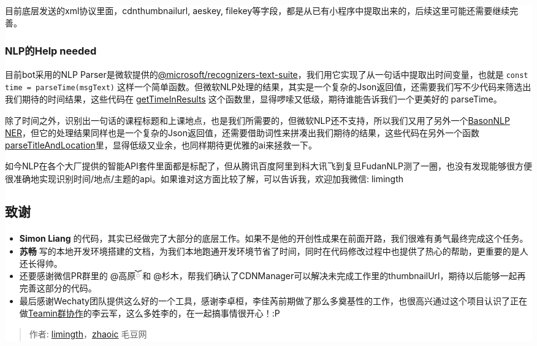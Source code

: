 目前底层发送的xml协议里面，cdnthumbnailurl, aeskey, filekey等字段，都是从已有小程序中提取出来的，后续这里可能还需要继续完善。

### NLP的Help needed

目前bot采用的NLP Parser是微软提供的[@microsoft/recognizers-text-suite](https://github.com/microsoft/Recognizers-Text)，我们用它实现了从一句话中提取出时间变量，也就是 `const time = parseTime(msgText)` 这样一个简单函数。但微软NLP处理的结果，其实是一个复杂的Json返回值，还需要我们写不少代码来筛选出我们期待的时间结果，这些代码在 [getTimeInResults](https://github.com/maodouio/wechaty-getting-started/blob/master/examples/third-party/maodou/maodou-nlp.js) 这个函数里，显得啰嗦又低级，期待谁能告诉我们一个更美好的 parseTime。

除了时间之外，识别出一句话的课程标题和上课地点，也是我们所需要的，但微软NLP还不支持，所以我们又用了另外一个[BasonNLP NER](http://docs.bosonnlp.com/ner.html)，但它的处理结果同样也是一个复杂的Json返回值，还需要借助词性来拼凑出我们期待的结果，这些代码在另外一个函数 [parseTitleAndLocation](https://github.com/maodouio/wechaty-getting-started/blob/master/examples/third-party/maodou/maodou-nlp.js)里，显得低级又业余，也同样期待更优雅的ai来拯救一下。

如今NLP在各个大厂提供的智能API套件里面都是标配了，但从腾讯百度阿里到科大讯飞到复旦FudanNLP测了一圈，也没有发现能够很方便很准确地实现识别时间/地点/主题的api。如果谁对这方面比较了解，可以告诉我，欢迎加我微信: limingth

## 致谢

* **Simon Liang** 的代码，其实已经做完了大部分的底层工作。如果不是他的开创性成果在前面开路，我们很难有勇气最终完成这个任务。
* **苏畅** 写的本地开发环境搭建的文档，为我们本地跑通开发环境节省了时间，同时在代码修改过程中也提供了热心的帮助，更重要的是人还长得帅。
* 还要感谢微信PR群里的 @高原ོ 和 @杉木，帮我们确认了CDNManager可以解决未完成工作里的thumbnailUrl，期待以后能够一起再完善这部分的代码。
* 最后感谢Wechaty团队提供这么好的一个工具，感谢李卓桓，李佳芮前期做了那么多奠基性的工作，也很高兴通过这个项目认识了正在做[Teamin群协作](https://www.teamin.cc/)的李云军，这么多姓李的，在一起搞事情很开心！:P

> 作者: [limingth](https://github.com/limingth)，[zhaoic](https://github.com/zhaoic) 毛豆网
